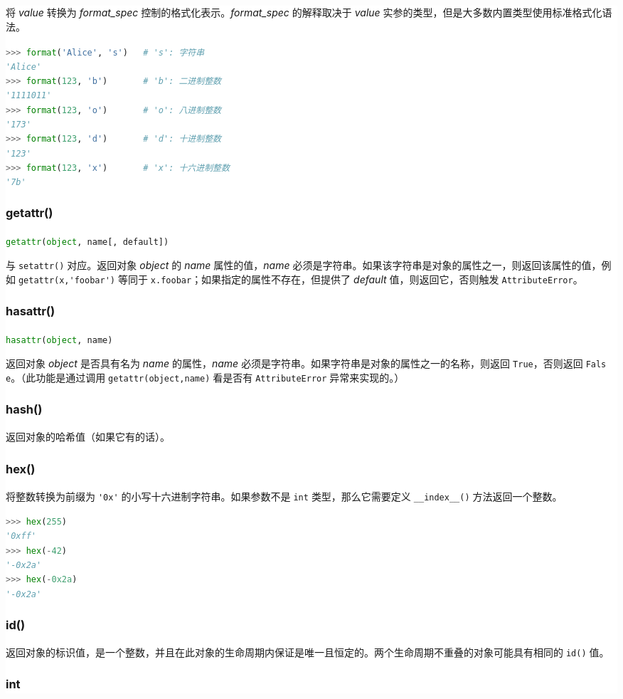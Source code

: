 将 *value* 转换为 *format_spec* 控制的格式化表示。*format_spec* 的解释取决于 *value* 实参的类型，但是大多数内置类型使用标准格式化语法。

```python
>>> format('Alice', 's')   # 's': 字符串
'Alice'
>>> format(123, 'b')       # 'b': 二进制整数
'1111011'
>>> format(123, 'o')       # 'o': 八进制整数
'173'
>>> format(123, 'd')       # 'd': 十进制整数
'123'
>>> format(123, 'x')       # 'x': 十六进制整数
'7b'

```

### getattr()

```python
getattr(object, name[, default])
```

与 `setattr()` 对应。返回对象 *object* 的 *name* 属性的值，*name* 必须是字符串。如果该字符串是对象的属性之一，则返回该属性的值，例如 `getattr(x,'foobar')` 等同于 `x.foobar`；如果指定的属性不存在，但提供了 *default* 值，则返回它，否则触发 `AttributeError`。

### hasattr()

```python
hasattr(object, name)
```

返回对象 *object* 是否具有名为 *name* 的属性，*name* 必须是字符串。如果字符串是对象的属性之一的名称，则返回 `True`，否则返回 `False`。（此功能是通过调用 `getattr(object,name)` 看是否有 `AttributeError` 异常来实现的。）

### hash()

返回对象的哈希值（如果它有的话）。

### hex()

将整数转换为前缀为 `'0x'` 的小写十六进制字符串。如果参数不是  `int` 类型，那么它需要定义 `__index__()` 方法返回一个整数。

```python
>>> hex(255)
'0xff'
>>> hex(-42)
'-0x2a'
>>> hex(-0x2a)
'-0x2a'
```

### id()

返回对象的标识值，是一个整数，并且在此对象的生命周期内保证是唯一且恒定的。两个生命周期不重叠的对象可能具有相同的 `id()` 值。

### int
